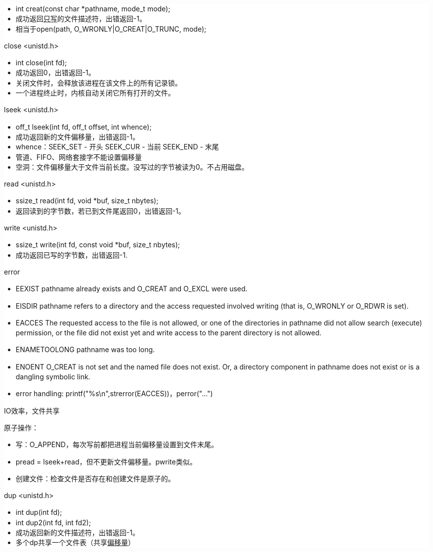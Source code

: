 - int creat(const char *pathname, mode_t mode);
- 成功返回<u>只写</u>的文件描述符，出错返回-1。
- 相当于open(path, O_WRONLY|O_CREAT|O_TRUNC, mode);

close    <unistd.h>

- int close(int fd);
- 成功返回0，出错返回-1。
- 关闭文件时，会释放该进程在该文件上的所有记录锁。
- 一个进程终止时，内核自动关闭它所有打开的文件。

lseek    <unistd.h>

- off_t lseek(int fd, off_t offset, int whence);
- 成功返回新的文件偏移量，出错返回-1。
- whence：SEEK_SET - 开头 SEEK_CUR - 当前 SEEK_END - 末尾
- 管道、FIFO、网络套接字不能设置偏移量
- 空洞：文件偏移量大于文件当前长度。没写过的字节被读为0。不占用磁盘。

read    <unistd.h>

- ssize_t read(int fd, void *buf, size_t nbytes);
- 返回读到的字节数，若已到文件尾返回0，出错返回-1。

write    <unistd.h>

- ssize_t write(int fd, const void *buf, size_t nbytes);
- 成功返回已写的字节数，出错返回-1.

error

- EEXIST pathname already exists and O_CREAT and O_EXCL were used.

-  EISDIR pathname refers to a directory and the access requested involved writing (that is, O_WRONLY or O_RDWR is set).

-  EACCES The requested access to the file is not allowed, or one of the  directories in pathname did not allow search (execute) permission, or the file did not exist yet and write access to the parent directory is not allowed.

- ENAMETOOLONG pathname was too long.

- ENOENT O_CREAT is not set and the named file does not exist. Or, a directory component in pathname does not exist or is a dangling symbolic link.
- error handling: printf("%s\n",strerror(EACCES))，perror("...")

IO效率，文件共享

原子操作：

- 写：O_APPEND，每次写前都把进程当前偏移量设置到文件末尾。

- pread = lseek+read，但不更新文件偏移量。pwrite类似。
- 创建文件：检查文件是否存在和创建文件是原子的。

dup    <unistd.h>

- int dup(int fd);
- int dup2(int fd, int fd2);
- 成功返回新的文件描述符，出错返回-1。
- 多个dp共享一个文件表（共享<u>偏移量</u>）
